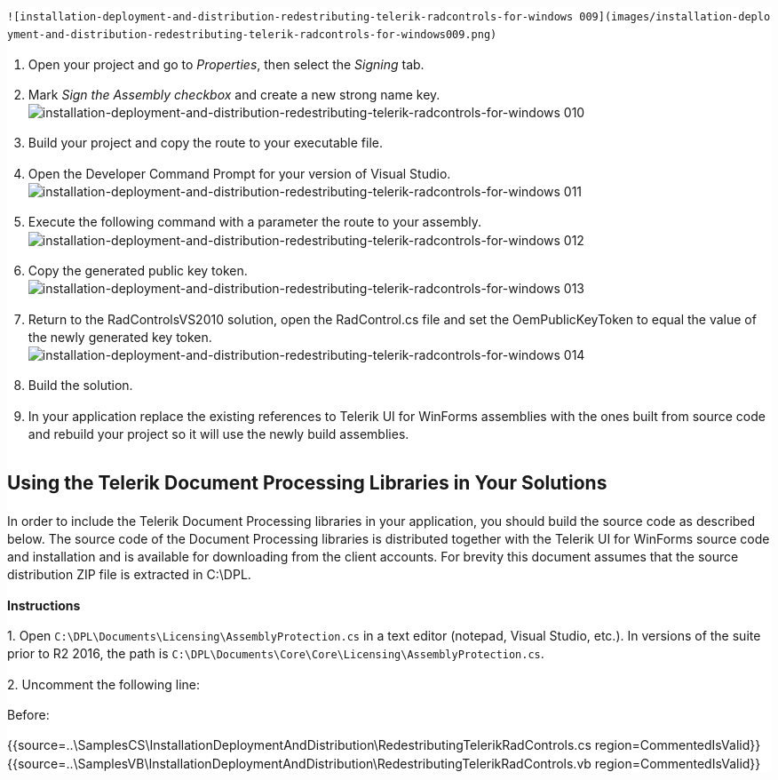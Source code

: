     ![installation-deployment-and-distribution-redestributing-telerik-radcontrols-for-windows 009](images/installation-deployment-and-distribution-redestributing-telerik-radcontrols-for-windows009.png)

1. Open your project and go to *Properties*, then select the *Signing* tab.

1. Mark *Sign the Assembly checkbox* and create a new strong name key.![installation-deployment-and-distribution-redestributing-telerik-radcontrols-for-windows 010](images/installation-deployment-and-distribution-redestributing-telerik-radcontrols-for-windows010.png)

1. Build your project and copy the route to your executable file.
            

1. Open the Developer Command Prompt for your version of Visual Studio.
            ![installation-deployment-and-distribution-redestributing-telerik-radcontrols-for-windows 011](images/installation-deployment-and-distribution-redestributing-telerik-radcontrols-for-windows011.png)

1. Execute the following command with a parameter the route to your assembly.
            ![installation-deployment-and-distribution-redestributing-telerik-radcontrols-for-windows 012](images/installation-deployment-and-distribution-redestributing-telerik-radcontrols-for-windows012.png)

1. Copy the generated public key token.                                    
            ![installation-deployment-and-distribution-redestributing-telerik-radcontrols-for-windows 013](images/installation-deployment-and-distribution-redestributing-telerik-radcontrols-for-windows013.png)

1. Return to the RadControlsVS2010 solution, open the RadControl.cs file and set the OemPublicKeyToken to equal the value of the newly generated key token.                                                
            ![installation-deployment-and-distribution-redestributing-telerik-radcontrols-for-windows 014](images/installation-deployment-and-distribution-redestributing-telerik-radcontrols-for-windows014.png)

1. Build the solution.
            

1. In your application replace the existing references to Telerik UI for WinForms assemblies with the ones built from source code and rebuild your project so it will use the newly build assemblies.
            

## Using the Telerik Document Processing Libraries in Your Solutions

In order to include the Telerik Document Processing libraries in your application, you should build the source code as described below. The source code of the Document Processing libraries is distributed together with the Telerik UI for WinForms source code and installation and is available for downloading from the client accounts. For brevity this document assumes that the source distribution ZIP file is extracted in C:\DPL.
         		         
 		 
 __Instructions__

1\. Open `C:\DPL\Documents\Licensing\AssemblyProtection.cs` in a text editor (notepad, Visual Studio, etc.). In versions of the suite prior to R2 2016, the path is `C:\DPL\Documents\Core\Core\Licensing\AssemblyProtection.cs`.   
            

2\. Uncomment the following line:
            

Before:

{{source=..\SamplesCS\InstallationDeploymentAndDistribution\RedestributingTelerikRadControls.cs region=CommentedIsValid}}
{{source=..\SamplesVB\InstallationDeploymentAndDistribution\RedestributingTelerikRadControls.vb region=CommentedIsValid}}
